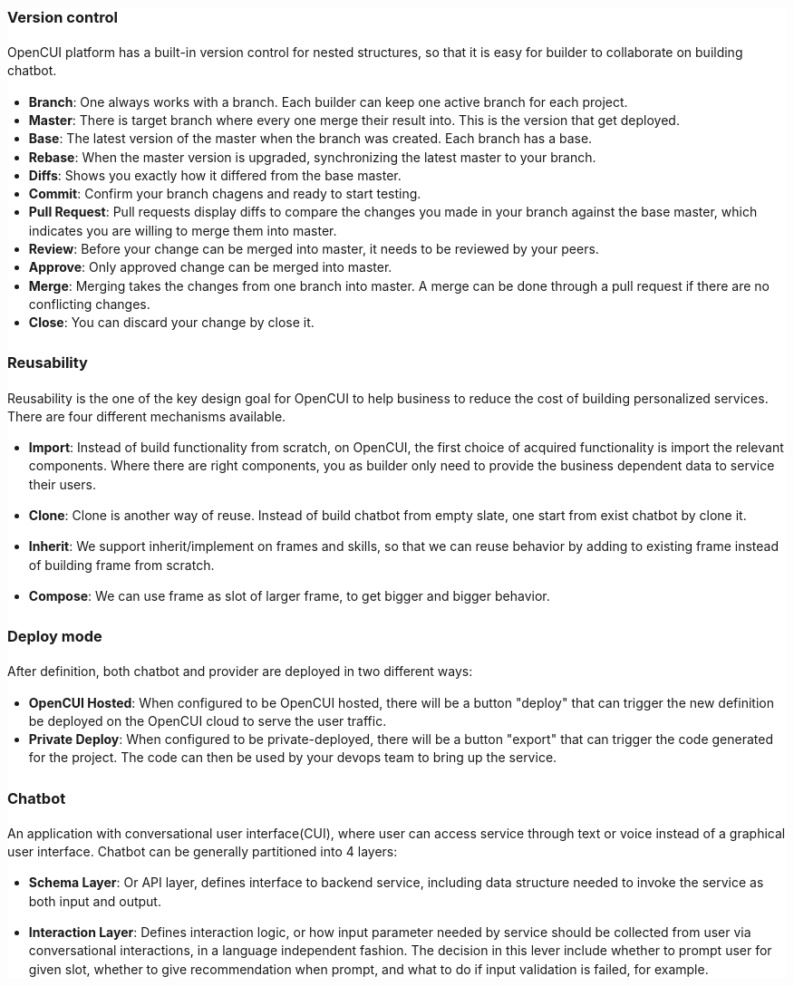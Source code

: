 ### Version control
OpenCUI platform has a built-in version control for nested structures, so that it is easy for builder to collaborate on building chatbot. 

- **Branch**: One always works with a branch. Each builder can keep one active branch for each project.
- **Master**: There is target branch where every one merge their result into. This is the version that get deployed.
- **Base**: The latest version of the master when the branch was created. Each branch has a base.
- **Rebase**: When the master version is upgraded, synchronizing the latest master to your branch.
- **Diffs**: Shows you exactly how it differed from the base master.
- **Commit**: Confirm your branch chagens and ready to start testing.
- **Pull Request**: Pull requests display diffs to compare the changes you made in your branch against the base master, which indicates you are willing to merge them into master.
- **Review**: Before your change can be merged into master, it needs to be reviewed by your peers.
- **Approve**: Only approved change can be merged into master.
- **Merge**: Merging takes the changes from one branch into master. A merge can be done through a pull request if there are no conflicting changes.
- **Close**: You can discard your change by close it.

### Reusability
Reusability is the one of the key design goal for OpenCUI to help business to reduce the cost of building personalized services. There are four different mechanisms available.

- **Import**: Instead of build functionality from scratch, on OpenCUI, the first choice of acquired functionality is import the relevant components. Where there are right components, you as builder only need to provide the business dependent data to service their users.

- **Clone**: Clone is another way of reuse. Instead of build chatbot from empty slate, one start from exist chatbot by clone it.

- **Inherit**: We support inherit/implement on frames and skills, so that we can reuse behavior by adding to existing frame instead of building frame from scratch.

- **Compose**: We can use frame as slot of larger frame, to get bigger and bigger behavior.

### Deploy mode
After definition, both chatbot and provider are deployed in two different ways:
- **OpenCUI Hosted**: When configured to be OpenCUI hosted, there will be a button "deploy" that can trigger the new definition be deployed on the OpenCUI cloud to serve the user traffic.
- **Private Deploy**: When configured to be private-deployed, there will be a button "export" that can trigger the code generated for the project. The code can then be used by your devops team to bring up the service.

### Chatbot
An application with conversational user interface(CUI), where user can access service through text or voice instead of a graphical user interface. Chatbot can be generally partitioned into 4 layers:
- **Schema Layer**: Or API layer, defines interface to backend service, including data structure needed to invoke the service as both input and output.

- **Interaction Layer**: Defines interaction logic, or how input parameter needed by service should be collected from user via conversational interactions, in a language independent fashion. The decision in this lever include whether to prompt user for given slot, whether to give recommendation when prompt, and what to do if input validation is failed, for example.
